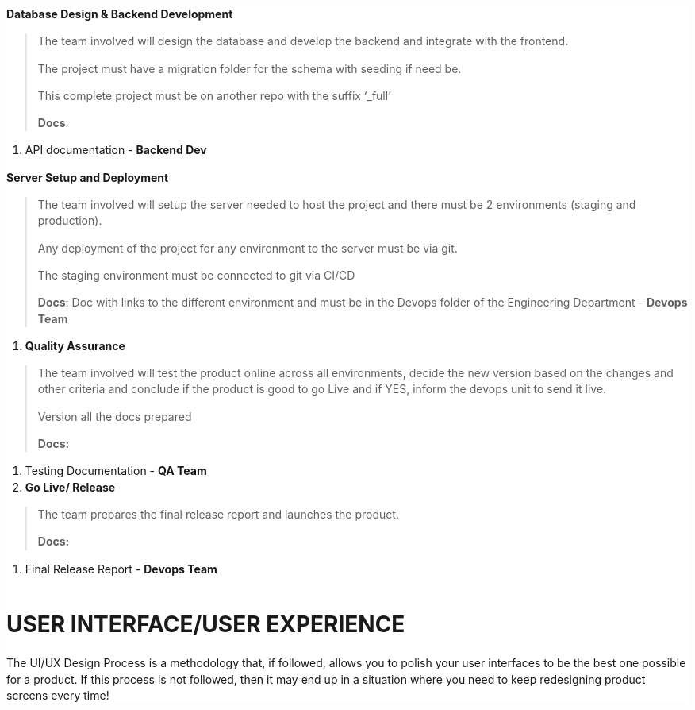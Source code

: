 **Database Design & Backend Development**

> The team involved will design the database and develop the backend and integrate with the frontend.
> 
> 
> The project must have a migration folder for the schema with seeding if need be.
> 
> This complete project must be on another repo with the suffix ‘_full’
> 
> **Docs**:
> 
1. API documentation - **Backend Dev**

**Server Setup and Deployment**

> The team involved will setup the server needed to host the project and there must be 2 environments (staging and production).
> 
> 
> Any deployment of the project for any environment to the server must be via git.
> 
> The staging environment must be connected to git via CI/CD
> 
> **Docs**: Doc with links to the different environment and must be in the Devops folder of the Engineering Department - **Devops Team**
> 
1. **Quality Assurance**

> The team involved will test the product online across all environments, decide the new version based on the changes and other criteria and conclude if the product is good to go Live and if YES, inform the devops unit to send it live.
> 
> 
> Version all the docs prepared
> 
> **Docs:**
> 
1. Testing Documentation - **QA Team**
2. **Go Live/ Release**

> The team prepares the final release report and launches the product.
> 
> 
> **Docs:**
> 
1. Final Release Report - **Devops Team**

# **USER INTERFACE/USER EXPERIENCE**

The UI/UX Design Process is a methodology that, if followed, allows you to polish your user interfaces to be the best one possible for a product. If this process is not followed, then it may end up in a situation where you need to keep redesigning product screens every time!

